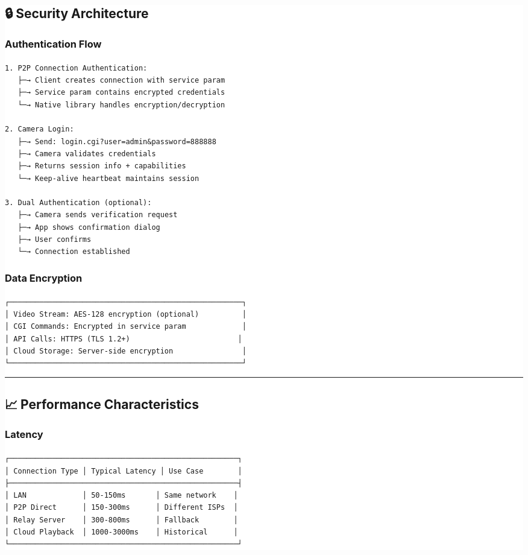 
## 🔒 Security Architecture

### Authentication Flow

```
1. P2P Connection Authentication:
   ├─→ Client creates connection with service param
   ├─→ Service param contains encrypted credentials
   └─→ Native library handles encryption/decryption

2. Camera Login:
   ├─→ Send: login.cgi?user=admin&password=888888
   ├─→ Camera validates credentials
   ├─→ Returns session info + capabilities
   └─→ Keep-alive heartbeat maintains session

3. Dual Authentication (optional):
   ├─→ Camera sends verification request
   ├─→ App shows confirmation dialog
   ├─→ User confirms
   └─→ Connection established
```

### Data Encryption

```
┌──────────────────────────────────────────────────────┐
│ Video Stream: AES-128 encryption (optional)          │
│ CGI Commands: Encrypted in service param             │
│ API Calls: HTTPS (TLS 1.2+)                         │
│ Cloud Storage: Server-side encryption                │
└──────────────────────────────────────────────────────┘
```

---

## 📈 Performance Characteristics

### Latency

```
┌─────────────────────────────────────────────────────┐
│ Connection Type │ Typical Latency │ Use Case        │
├─────────────────────────────────────────────────────┤
│ LAN             │ 50-150ms       │ Same network    │
│ P2P Direct      │ 150-300ms      │ Different ISPs  │
│ Relay Server    │ 300-800ms      │ Fallback        │
│ Cloud Playback  │ 1000-3000ms    │ Historical      │
└─────────────────────────────────────────────────────┘
```
